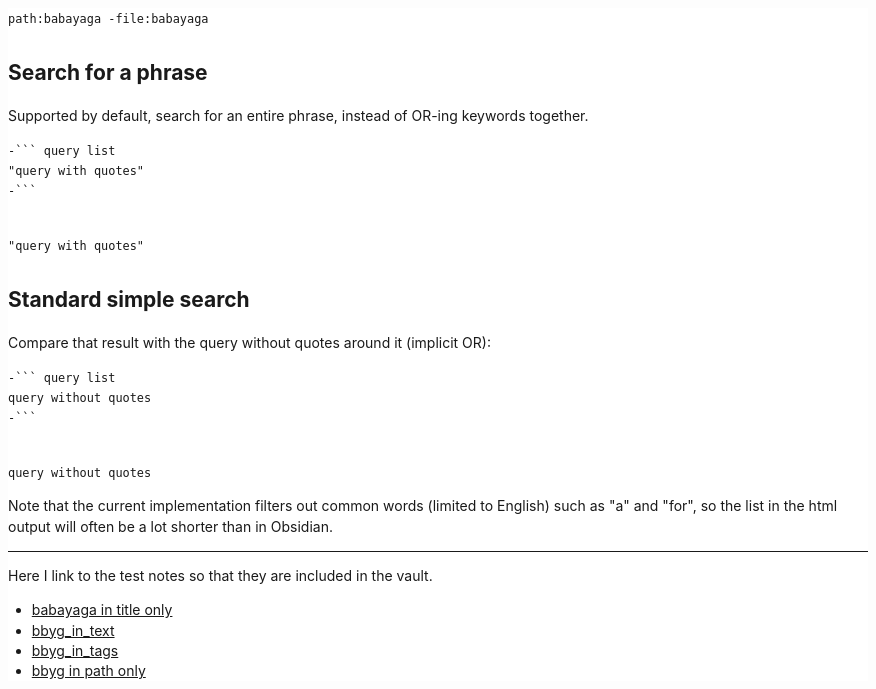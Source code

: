 ``` query list
path:babayaga -file:babayaga
```
   
   
   
## Search for a phrase   
Supported by default, search for an entire phrase, instead of OR-ing keywords together.   
   
```
-``` query list
"query with quotes"
-```
   
```

``` query list
"query with quotes"
```
   
   
## Standard simple search   
Compare that result with the query without quotes around it (implicit OR):   
   
```
-``` query list
query without quotes
-```
   
```

``` query list
query without quotes
```
   
   
Note that the current implementation filters out common words (limited to English) such as "a" and "for", so the list in the html output will often be a lot shorter than in Obsidian.   
   
   
   
--------   
   
Here I link to the test notes so that they are included in the vault.   
   
   
- [babayaga in title only](../Resources/test_pages/embedded_search/babayaga%20in%20title%20only.md)   
- [bbyg_in_text](../Resources/test_pages/embedded_search/bbyg_in_text.md)   
- [bbyg_in_tags](../Resources/test_pages/embedded_search/bbyg_in_tags.md)   
- [bbyg in path only](../Resources/test_pages/embedded_search/babayaga/bbyg%20in%20path%20only.md)